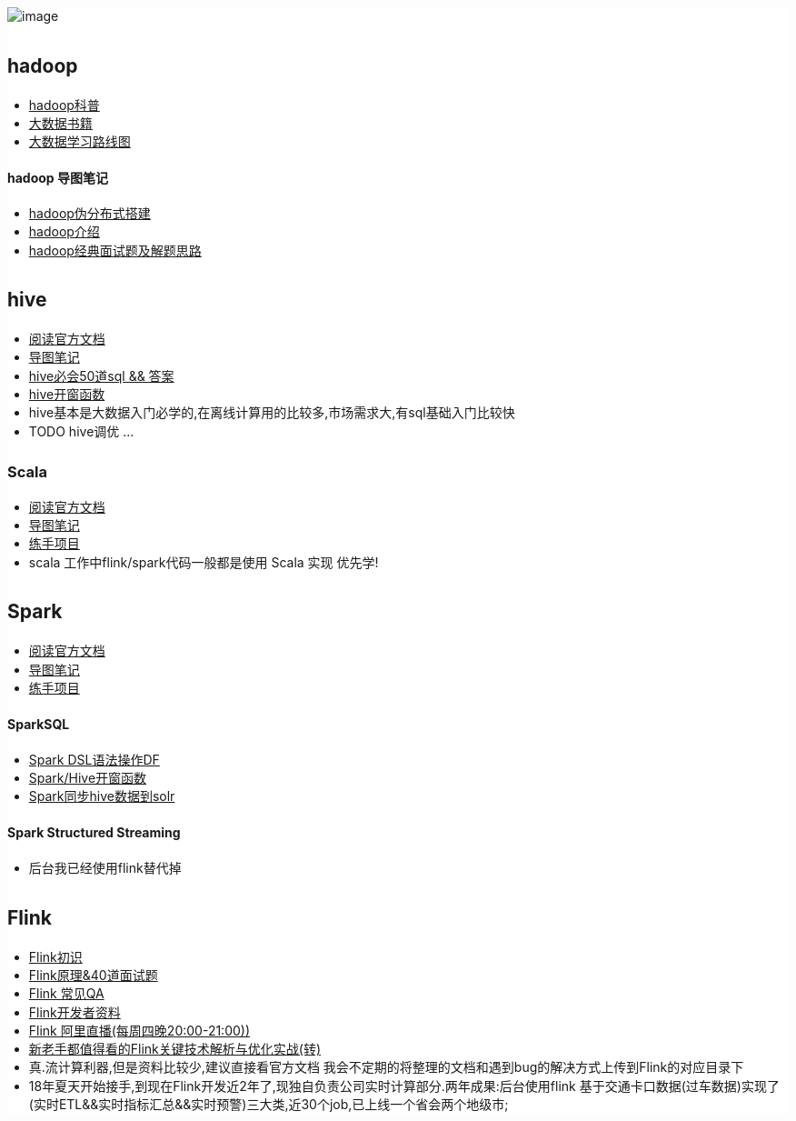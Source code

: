 ![image](https://github.com/realguoshuai/hadoop_study/blob/master/hadoop%E6%80%9D%E7%BB%B4%E5%AF%BC%E5%9B%BE/%E6%80%9D%E7%BB%B4%E5%AF%BC%E5%9B%BE/hadoop/index.jpg)
## hadoop           
* [hadoop科普](https://github.com/realguoshuai/hadoop_study/wiki/%E7%A7%91%E6%99%AEHadoop) 
* [大数据书籍](https://github.com/realguoshuai/hadoop_study/wiki/%E5%A4%A7%E6%95%B0%E6%8D%AE%E4%B9%A6%E7%B1%8D)
* [大数据学习路线图](https://github.com/realguoshuai/hadoop_study/wiki/%E5%A4%A7%E6%95%B0%E6%8D%AE%E5%AD%A6%E4%B9%A0%E8%B7%AF%E7%BA%BF)
#### hadoop 导图笔记 
* [hadoop伪分布式搭建](https://github.com/realguoshuai/hadoop_study/tree/master/hadoop%E6%80%9D%E7%BB%B4%E5%AF%BC%E5%9B%BE/%E6%80%9D%E7%BB%B4%E5%AF%BC%E5%9B%BE/hadoop/hadoop%E9%9B%86%E7%BE%A4%E6%90%AD%E5%BB%BA)
* [hadoop介绍](https://github.com/realguoshuai/hadoop_study/tree/master/hadoop%E6%80%9D%E7%BB%B4%E5%AF%BC%E5%9B%BE/%E6%80%9D%E7%BB%B4%E5%AF%BC%E5%9B%BE/hadoop/hadoop%E7%A7%91%E6%99%AE)
* [hadoop经典面试题及解题思路](https://github.com/realguoshuai/hadoop_study/tree/master/hadoop%E6%80%9D%E7%BB%B4%E5%AF%BC%E5%9B%BE/%E6%80%9D%E7%BB%B4%E5%AF%BC%E5%9B%BE/hadoop/%E9%9D%A2%E8%AF%95%E9%A2%98)
## hive  
*  [阅读官方文档](https://github.com/realguoshuai/hadoop_study/wiki/hadoop%E7%A4%BE%E5%8C%BA%E5%AE%98%E7%BD%91)
*  [导图笔记](https://github.com/realguoshuai/hadoop_study/wiki/%E5%A4%A7%E7%89%9BBlog)
*  [hive必会50道sql && 答案](https://github.com/realguoshuai/hadoop_study/blob/master/HiveSQL50.scala)
*  [hive开窗函数](https://blog.csdn.net/wangpei1949/article/details/81437574)
*  hive基本是大数据入门必学的,在离线计算用的比较多,市场需求大,有sql基础入门比较快
*  TODO hive调优 ... 
### Scala
*  [阅读官方文档](https://yq.aliyun.com/topic/69?utm_content=m_17543)
*  [导图笔记](https://github.com/realguoshuai/hadoop_study/wiki/%E5%A4%A7%E7%89%9BBlog)
*  [练手项目](https://github.com/realguoshuai/flink-train/tree/master/flink-train/src/main/scala/com/bigdata/train/scala)
*  scala 工作中flink/spark代码一般都是使用 Scala 实现 优先学! 
## Spark 
*  [阅读官方文档](https://yq.aliyun.com/topic/69?utm_content=m_17543) 
*  [导图笔记](https://github.com/realguoshuai/hadoop_study/wiki/%E5%A4%A7%E7%89%9BBlog)
*  [练手项目](https://github.com/realguoshuai/flink-train/tree/master/flink-train/src/main/scala/com/bigdata/train/spark)
#### SparkSQL  
*  [Spark DSL语法操作DF](https://github.com/realguoshuai/hadoop_study/blob/master/Spark2x/SparkSqlTrain.scala)
*  [Spark/Hive开窗函数](https://github.com/realguoshuai/hadoop_study/blob/master/Spark2x/SparkWindowSqlTrain.scala)
*  [Spark同步hive数据到solr](https://github.com/realguoshuai/hadoop_study/tree/master/Spark2x/mtdap-sparksql)
#### Spark Structured Streaming
*  后台我已经使用flink替代掉 
## Flink 
*  [Flink初识](https://github.com/realguoshuai/hadoop_study/blob/master/Flink/Flink%E6%96%87%E6%A1%A3/Flink%20%E5%88%9D%E8%AF%86.txt)
*  [Flink原理&40道面试题](https://github.com/realguoshuai/hadoop_study/blob/master/Flink/Flink%E6%96%87%E6%A1%A3/Flink%20%E5%8E%9F%E7%90%86.txt)
*  [Flink 常见QA](https://github.com/realguoshuai/hadoop_study/tree/master/Flink/QA%E5%BD%92%E6%A1%A3)
*  [Flink开发者资料](https://ververica.cn/developers-resources/)  
*  [Flink 阿里直播(每周四晚20:00-21:00))](https://github.com/flink-china/flink-training-course/)
*  [新老手都值得看的Flink关键技术解析与优化实战(转)](https://mp.weixin.qq.com/s/wrb_mSLbt_Zn5l8l-hKEBw)
*  真.流计算利器,但是资料比较少,建议直接看官方文档 我会不定期的将整理的文档和遇到bug的解决方式上传到Flink的对应目录下
*  18年夏天开始接手,到现在Flink开发近2年了,现独自负责公司实时计算部分.两年成果:后台使用flink 基于交通卡口数据(过车数据)实现了(实时ETL&&实时指标汇总&&实时预警)三大类,近30个job,已上线一个省会两个地级市; 